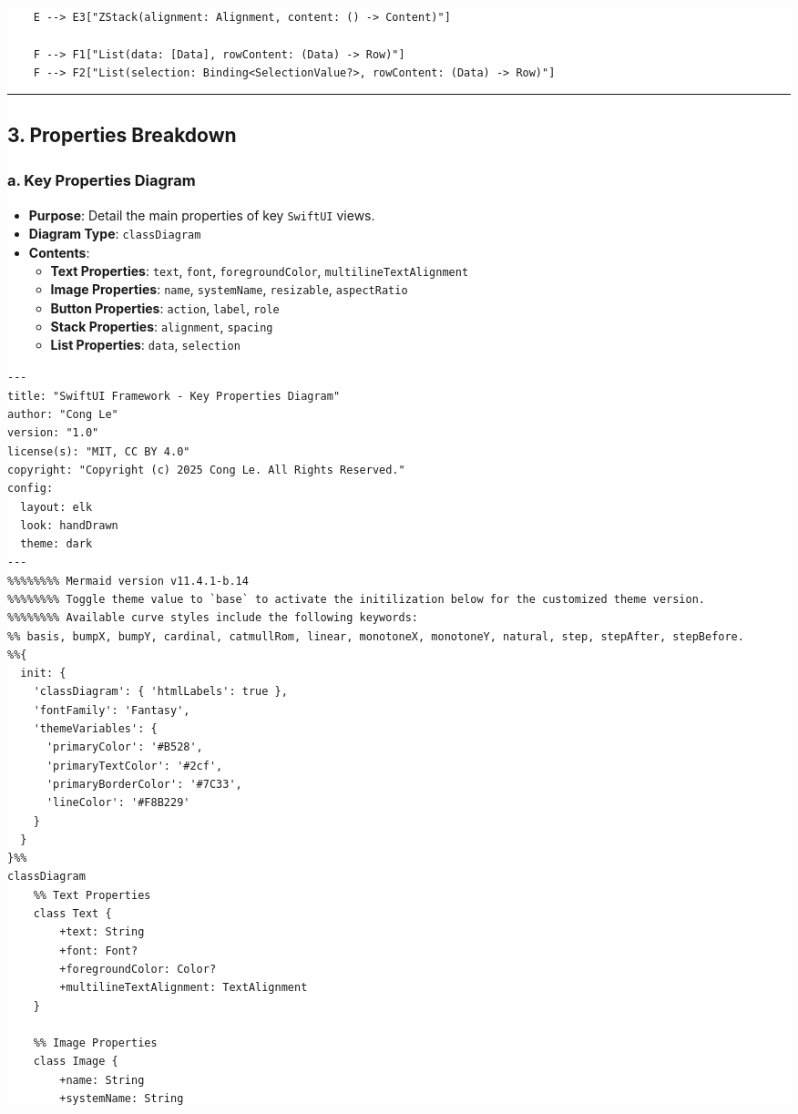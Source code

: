 ```mermaid
    E --> E3["ZStack(alignment: Alignment, content: () -> Content)"]
    
    F --> F1["List(data: [Data], rowContent: (Data) -> Row)"]
    F --> F2["List(selection: Binding<SelectionValue?>, rowContent: (Data) -> Row)"]
```

---

## **3. Properties Breakdown**

### **a. Key Properties Diagram**
- **Purpose**: Detail the main properties of key `SwiftUI` views.
- **Diagram Type**: `classDiagram`
- **Contents**:
  - **Text Properties**: `text`, `font`, `foregroundColor`, `multilineTextAlignment`
  - **Image Properties**: `name`, `systemName`, `resizable`, `aspectRatio`
  - **Button Properties**: `action`, `label`, `role`
  - **Stack Properties**: `alignment`, `spacing`
  - **List Properties**: `data`, `selection`

```mermaid
---
title: "SwiftUI Framework - Key Properties Diagram"
author: "Cong Le"
version: "1.0"
license(s): "MIT, CC BY 4.0"
copyright: "Copyright (c) 2025 Cong Le. All Rights Reserved."
config:
  layout: elk
  look: handDrawn
  theme: dark
---
%%%%%%%% Mermaid version v11.4.1-b.14
%%%%%%%% Toggle theme value to `base` to activate the initilization below for the customized theme version.
%%%%%%%% Available curve styles include the following keywords:
%% basis, bumpX, bumpY, cardinal, catmullRom, linear, monotoneX, monotoneY, natural, step, stepAfter, stepBefore.
%%{
  init: {
    'classDiagram': { 'htmlLabels': true },
    'fontFamily': 'Fantasy',
    'themeVariables': {
      'primaryColor': '#B528',
      'primaryTextColor': '#2cf',
      'primaryBorderColor': '#7C33',
      'lineColor': '#F8B229'
    }
  }
}%%
classDiagram
    %% Text Properties
    class Text {
        +text: String
        +font: Font?
        +foregroundColor: Color?
        +multilineTextAlignment: TextAlignment
    }
    
    %% Image Properties
    class Image {
        +name: String
        +systemName: String
```